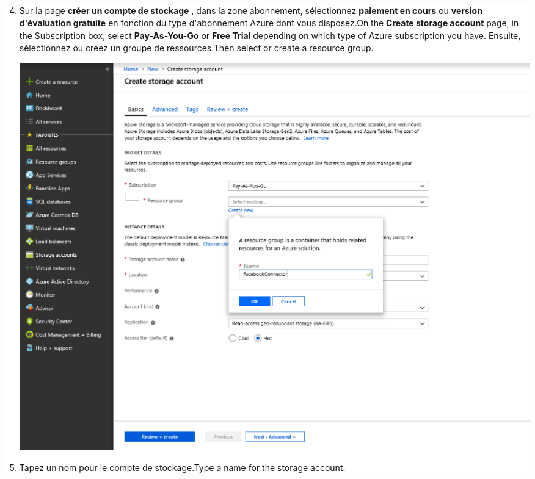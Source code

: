 
4. <span data-ttu-id="8c41b-133">Sur la page **créer un compte de stockage** , dans la zone abonnement, sélectionnez **paiement en cours** ou **version d'évaluation gratuite** en fonction du type d'abonnement Azure dont vous disposez.</span><span class="sxs-lookup"><span data-stu-id="8c41b-133">On the **Create storage account** page, in the Subscription box, select **Pay-As-You-Go** or **Free Trial** depending on which type of Azure subscription you have.</span></span> <span data-ttu-id="8c41b-134">Ensuite, sélectionnez ou créez un groupe de ressources.</span><span class="sxs-lookup"><span data-stu-id="8c41b-134">Then select or create a resource group.</span></span>

    ![](media/FBCimage14.png)

5. <span data-ttu-id="8c41b-135">Tapez un nom pour le compte de stockage.</span><span class="sxs-lookup"><span data-stu-id="8c41b-135">Type a name for the storage account.</span></span>
